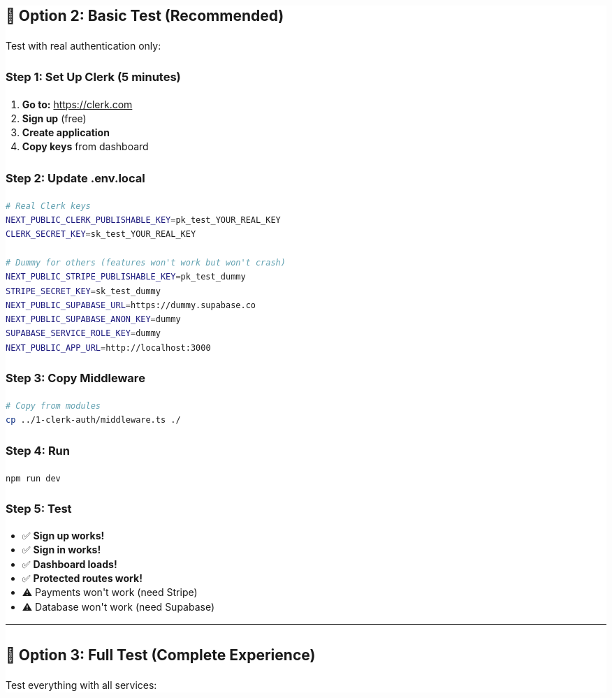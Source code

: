 
## 🔧 Option 2: Basic Test (Recommended)

Test with real authentication only:

### Step 1: Set Up Clerk (5 minutes)

1. **Go to:** https://clerk.com
2. **Sign up** (free)
3. **Create application**
4. **Copy keys** from dashboard

### Step 2: Update .env.local
```bash
# Real Clerk keys
NEXT_PUBLIC_CLERK_PUBLISHABLE_KEY=pk_test_YOUR_REAL_KEY
CLERK_SECRET_KEY=sk_test_YOUR_REAL_KEY

# Dummy for others (features won't work but won't crash)
NEXT_PUBLIC_STRIPE_PUBLISHABLE_KEY=pk_test_dummy
STRIPE_SECRET_KEY=sk_test_dummy
NEXT_PUBLIC_SUPABASE_URL=https://dummy.supabase.co
NEXT_PUBLIC_SUPABASE_ANON_KEY=dummy
SUPABASE_SERVICE_ROLE_KEY=dummy
NEXT_PUBLIC_APP_URL=http://localhost:3000
```

### Step 3: Copy Middleware
```bash
# Copy from modules
cp ../1-clerk-auth/middleware.ts ./
```

### Step 4: Run
```bash
npm run dev
```

### Step 5: Test
- ✅ **Sign up works!**
- ✅ **Sign in works!**
- ✅ **Dashboard loads!**
- ✅ **Protected routes work!**
- ⚠️ Payments won't work (need Stripe)
- ⚠️ Database won't work (need Supabase)

---

## 🚀 Option 3: Full Test (Complete Experience)

Test everything with all services:
